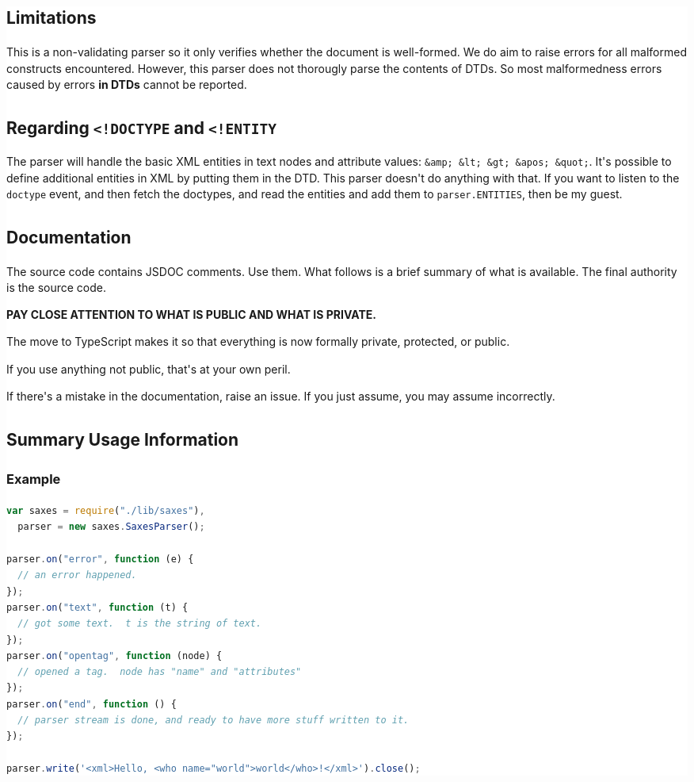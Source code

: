 ## Limitations

This is a non-validating parser so it only verifies whether the document is
well-formed. We do aim to raise errors for all malformed constructs
encountered. However, this parser does not thorougly parse the contents of
DTDs. So most malformedness errors caused by errors **in DTDs** cannot be
reported.

## Regarding `<!DOCTYPE` and `<!ENTITY`

The parser will handle the basic XML entities in text nodes and attribute
values: `&amp; &lt; &gt; &apos; &quot;`. It's possible to define additional
entities in XML by putting them in the DTD. This parser doesn't do anything with
that. If you want to listen to the `doctype` event, and then fetch the
doctypes, and read the entities and add them to `parser.ENTITIES`, then be my
guest.

## Documentation

The source code contains JSDOC comments. Use them. What follows is a brief
summary of what is available. The final authority is the source code.

**PAY CLOSE ATTENTION TO WHAT IS PUBLIC AND WHAT IS PRIVATE.**

The move to TypeScript makes it so that everything is now formally private,
protected, or public.

If you use anything not public, that's at your own peril.

If there's a mistake in the documentation, raise an issue. If you just assume,
you may assume incorrectly.

## Summary Usage Information

### Example

```javascript
var saxes = require("./lib/saxes"),
  parser = new saxes.SaxesParser();

parser.on("error", function (e) {
  // an error happened.
});
parser.on("text", function (t) {
  // got some text.  t is the string of text.
});
parser.on("opentag", function (node) {
  // opened a tag.  node has "name" and "attributes"
});
parser.on("end", function () {
  // parser stream is done, and ready to have more stuff written to it.
});

parser.write('<xml>Hello, <who name="world">world</who>!</xml>').close();
```

